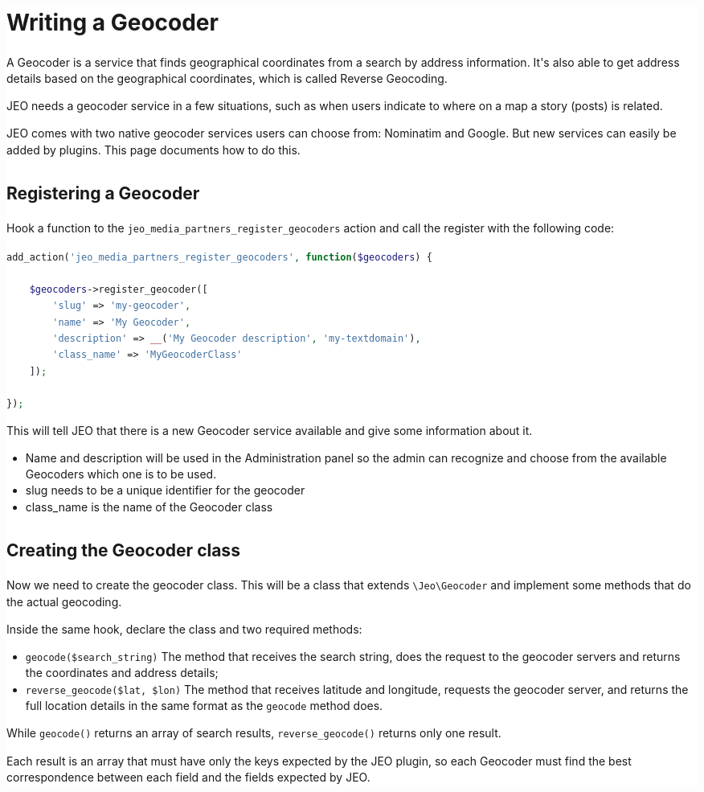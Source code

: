 # Writing a Geocoder

A Geocoder is a service that finds geographical coordinates from a search by address information. It's also able to get address details based on the geographical coordinates, which is called Reverse Geocoding.

JEO needs a geocoder service in a few situations, such as when users indicate to where on a map a story (posts) is related.

JEO comes with two native geocoder services users can choose from: Nominatim and Google. But new services can easily be added by plugins. This page documents how to do this.

## Registering a Geocoder

Hook a function to the `jeo_media_partners_register_geocoders` action and call the register with the following code:

```php
add_action('jeo_media_partners_register_geocoders', function($geocoders) {

    $geocoders->register_geocoder([
        'slug' => 'my-geocoder',
        'name' => 'My Geocoder',
        'description' => __('My Geocoder description', 'my-textdomain'),
        'class_name' => 'MyGeocoderClass'
    ]);

});
```

This will tell JEO that there is a new Geocoder service available and give some information about it.

- Name and description will be used in the Administration panel so the admin can recognize and choose from the available Geocoders which one is to be used.
- slug needs to be a unique identifier for the geocoder
- class_name is the name of the Geocoder class

## Creating the Geocoder class

Now we need to create the geocoder class. This will be a class that extends `\Jeo\Geocoder` and implement some methods that do the actual geocoding.

Inside the same hook, declare the class and two required methods:

- `geocode($search_string)` The method that receives the search string, does the request to the geocoder servers and returns the coordinates and address details;
- `reverse_geocode($lat, $lon)` The method that receives latitude and longitude, requests the geocoder server, and returns the full location details in the same format as the `geocode` method does.

While `geocode()` returns an array of search results, `reverse_geocode()` returns only one result.

Each result is an array that must have only the keys expected by the JEO plugin, so each Geocoder must find the best correspondence between each field and the fields expected by JEO.
